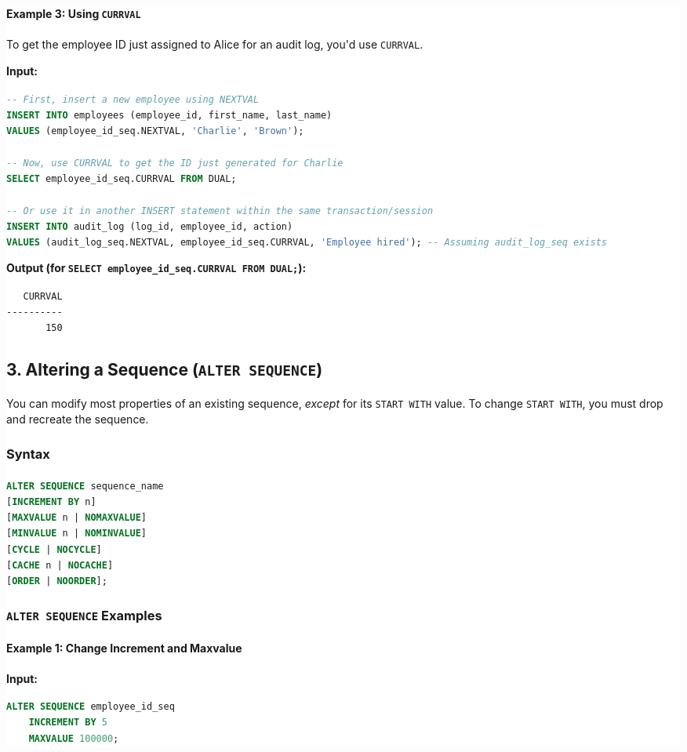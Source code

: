 #### Example 3: Using `CURRVAL`

To get the employee ID just assigned to Alice for an audit log, you'd use `CURRVAL`.

**Input:**

```sql
-- First, insert a new employee using NEXTVAL
INSERT INTO employees (employee_id, first_name, last_name)
VALUES (employee_id_seq.NEXTVAL, 'Charlie', 'Brown');

-- Now, use CURRVAL to get the ID just generated for Charlie
SELECT employee_id_seq.CURRVAL FROM DUAL;

-- Or use it in another INSERT statement within the same transaction/session
INSERT INTO audit_log (log_id, employee_id, action)
VALUES (audit_log_seq.NEXTVAL, employee_id_seq.CURRVAL, 'Employee hired'); -- Assuming audit_log_seq exists
```

**Output (for `SELECT employee_id_seq.CURRVAL FROM DUAL;`):**

```
   CURRVAL
----------
       150
```

## 3. Altering a Sequence (`ALTER SEQUENCE`)

You can modify most properties of an existing sequence, *except* for its `START WITH` value. To change `START WITH`, you must drop and recreate the sequence.

### Syntax

```sql
ALTER SEQUENCE sequence_name
[INCREMENT BY n]
[MAXVALUE n | NOMAXVALUE]
[MINVALUE n | NOMINVALUE]
[CYCLE | NOCYCLE]
[CACHE n | NOCACHE]
[ORDER | NOORDER];
```

### `ALTER SEQUENCE` Examples

#### Example 1: Change Increment and Maxvalue

**Input:**

```sql
ALTER SEQUENCE employee_id_seq
    INCREMENT BY 5
    MAXVALUE 100000;
```
